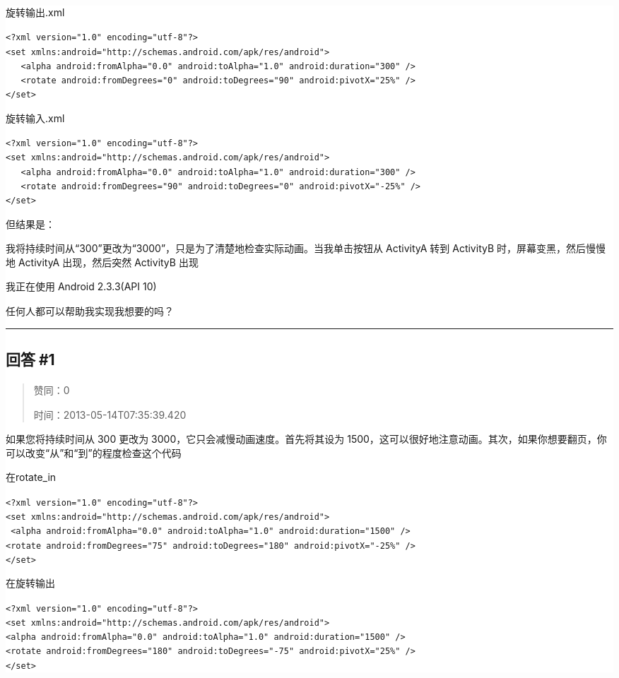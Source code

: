 旋转输出.xml

```
<?xml version="1.0" encoding="utf-8"?>   
<set xmlns:android="http://schemas.android.com/apk/res/android">  
   <alpha android:fromAlpha="0.0" android:toAlpha="1.0" android:duration="300" />  
   <rotate android:fromDegrees="0" android:toDegrees="90" android:pivotX="25%" />
</set> 
```

旋转输入.xml

```
<?xml version="1.0" encoding="utf-8"?>   
<set xmlns:android="http://schemas.android.com/apk/res/android">  
   <alpha android:fromAlpha="0.0" android:toAlpha="1.0" android:duration="300" />  
   <rotate android:fromDegrees="90" android:toDegrees="0" android:pivotX="-25%" />
</set> 
```

但结果是：

我将持续时间从“300”更改为“3000”，只是为了清楚地检查实际动画。当我单击按钮从 ActivityA 转到 ActivityB 时，屏幕变黑，然后慢慢地 ActivityA 出现，然后突然 ActivityB 出现

我正在使用 Android 2.3.3(API 10)

任何人都可以帮助我实现我想要的吗？

* * *

## 回答 #1

> 赞同：0
> 
> 时间：2013-05-14T07:35:39.420

如果您将持续时间从 300 更改为 3000，它只会减慢动画速度。首先将其设为 1500，这可以很好地注意动画。其次，如果你想要翻页，你可以改变“从”和“到”的程度检查这个代码

在rotate_in

```
<?xml version="1.0" encoding="utf-8"?>   
<set xmlns:android="http://schemas.android.com/apk/res/android">  
 <alpha android:fromAlpha="0.0" android:toAlpha="1.0" android:duration="1500" />  
<rotate android:fromDegrees="75" android:toDegrees="180" android:pivotX="-25%" />
</set> 
```

在旋转输出

```
<?xml version="1.0" encoding="utf-8"?>   
<set xmlns:android="http://schemas.android.com/apk/res/android">  
<alpha android:fromAlpha="0.0" android:toAlpha="1.0" android:duration="1500" />  
<rotate android:fromDegrees="180" android:toDegrees="-75" android:pivotX="25%" />
</set> 
```
